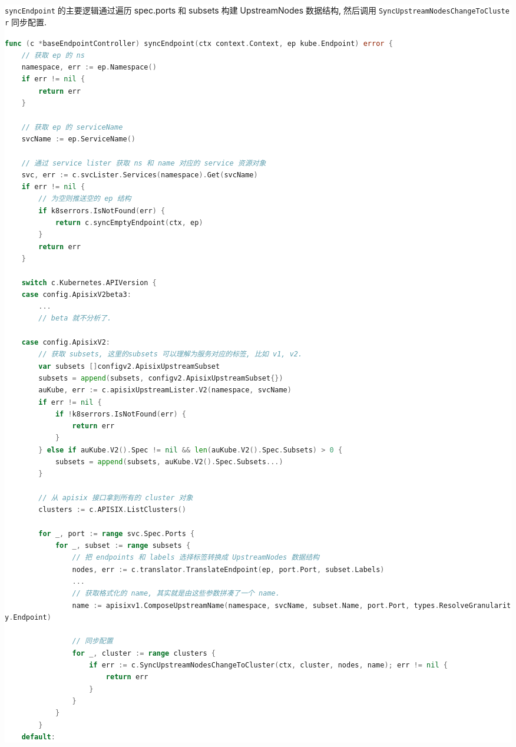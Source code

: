 `syncEndpoint` 的主要逻辑通过遍历 spec.ports 和 subsets 构建 UpstreamNodes 数据结构, 然后调用 `SyncUpstreamNodesChangeToCluster` 同步配置.

```go
func (c *baseEndpointController) syncEndpoint(ctx context.Context, ep kube.Endpoint) error {
	// 获取 ep 的 ns
	namespace, err := ep.Namespace()
	if err != nil {
		return err
	}

	// 获取 ep 的 serviceName
	svcName := ep.ServiceName()

	// 通过 service lister 获取 ns 和 name 对应的 service 资源对象
	svc, err := c.svcLister.Services(namespace).Get(svcName)
	if err != nil {
		// 为空则推送空的 ep 结构
		if k8serrors.IsNotFound(err) {
			return c.syncEmptyEndpoint(ctx, ep)
		}
		return err
	}

	switch c.Kubernetes.APIVersion {
	case config.ApisixV2beta3:
		...
		// beta 就不分析了.

	case config.ApisixV2:
		// 获取 subsets, 这里的subsets 可以理解为服务对应的标签, 比如 v1, v2.
		var subsets []configv2.ApisixUpstreamSubset
		subsets = append(subsets, configv2.ApisixUpstreamSubset{})
		auKube, err := c.apisixUpstreamLister.V2(namespace, svcName)
		if err != nil {
			if !k8serrors.IsNotFound(err) {
				return err
			}
		} else if auKube.V2().Spec != nil && len(auKube.V2().Spec.Subsets) > 0 {
			subsets = append(subsets, auKube.V2().Spec.Subsets...)
		}

		// 从 apisix 接口拿到所有的 cluster 对象
		clusters := c.APISIX.ListClusters()

		for _, port := range svc.Spec.Ports {
			for _, subset := range subsets {
				// 把 endpoints 和 labels 选择标签转换成 UpstreamNodes 数据结构 
				nodes, err := c.translator.TranslateEndpoint(ep, port.Port, subset.Labels)
				...
				// 获取格式化的 name, 其实就是由这些参数拼凑了一个 name.
				name := apisixv1.ComposeUpstreamName(namespace, svcName, subset.Name, port.Port, types.ResolveGranularity.Endpoint)

				// 同步配置
				for _, cluster := range clusters {
					if err := c.SyncUpstreamNodesChangeToCluster(ctx, cluster, nodes, name); err != nil {
						return err
					}
				}
			}
		}
	default:
```